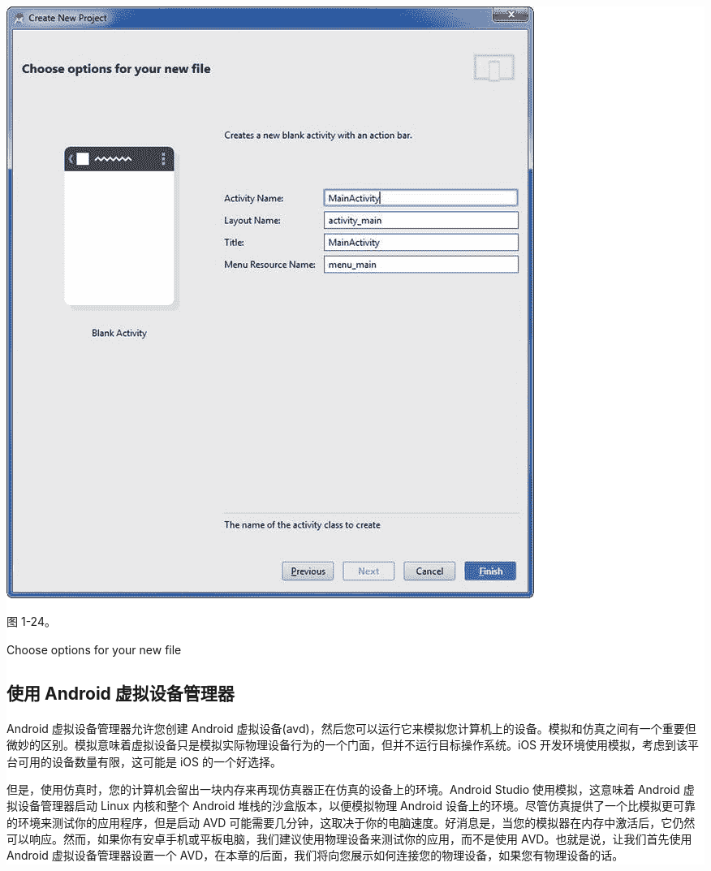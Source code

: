 ![A978-1-4302-6602-0_1_Fig24_HTML.jpg](img/A978-1-4302-6602-0_1_Fig24_HTML.jpg)

图 1-24。

Choose options for your new file

## 使用 Android 虚拟设备管理器

Android 虚拟设备管理器允许您创建 Android 虚拟设备(avd)，然后您可以运行它来模拟您计算机上的设备。模拟和仿真之间有一个重要但微妙的区别。模拟意味着虚拟设备只是模拟实际物理设备行为的一个门面，但并不运行目标操作系统。iOS 开发环境使用模拟，考虑到该平台可用的设备数量有限，这可能是 iOS 的一个好选择。

但是，使用仿真时，您的计算机会留出一块内存来再现仿真器正在仿真的设备上的环境。Android Studio 使用模拟，这意味着 Android 虚拟设备管理器启动 Linux 内核和整个 Android 堆栈的沙盒版本，以便模拟物理 Android 设备上的环境。尽管仿真提供了一个比模拟更可靠的环境来测试你的应用程序，但是启动 AVD 可能需要几分钟，这取决于你的电脑速度。好消息是，当您的模拟器在内存中激活后，它仍然可以响应。然而，如果你有安卓手机或平板电脑，我们建议使用物理设备来测试你的应用，而不是使用 AVD。也就是说，让我们首先使用 Android 虚拟设备管理器设置一个 AVD，在本章的后面，我们将向您展示如何连接您的物理设备，如果您有物理设备的话。
